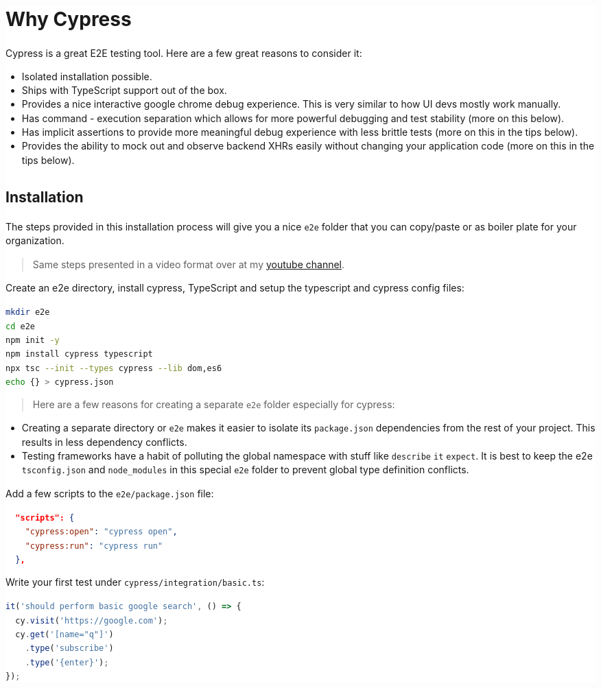 # Why Cypress
Cypress is a great E2E testing tool. Here are a few great reasons to consider it:

* Isolated installation possible.
* Ships with TypeScript support out of the box.
* Provides a nice interactive google chrome debug experience. This is very similar to how UI devs mostly work manually.
* Has command - execution separation which allows for more powerful debugging and test stability (more on this below).
* Has implicit assertions to provide more meaningful debug experience with less brittle tests (more on this in the tips below).
* Provides the ability to mock out and observe backend XHRs easily without changing your application code (more on this in the tips below).

## Installation
The steps provided in this installation process will give you a nice `e2e` folder that you can copy/paste or as boiler plate for your organization.

> Same steps presented in a video format over at my [youtube channel](https://www.youtube.com/watch?v=n3SvvZSWwfM).

Create an e2e directory, install cypress, TypeScript and setup the typescript and cypress config files:

```sh
mkdir e2e
cd e2e
npm init -y
npm install cypress typescript
npx tsc --init --types cypress --lib dom,es6
echo {} > cypress.json 
```

> Here are a few reasons for creating a separate `e2e` folder especially for cypress:
* Creating a separate directory or `e2e` makes it easier to isolate its `package.json` dependencies from the rest of your project. This results in less dependency conflicts.
* Testing frameworks have a habit of polluting the global namespace with stuff like `describe` `it` `expect`. It is best to keep the e2e `tsconfig.json` and `node_modules` in this special `e2e` folder to prevent global type definition conflicts.

Add a few scripts to the `e2e/package.json` file:

```json
  "scripts": {
    "cypress:open": "cypress open",
    "cypress:run": "cypress run"
  },
```

Write your first test under `cypress/integration/basic.ts`: 

```ts
it('should perform basic google search', () => {
  cy.visit('https://google.com');
  cy.get('[name="q"]')
    .type('subscribe')
    .type('{enter}');
});
```
